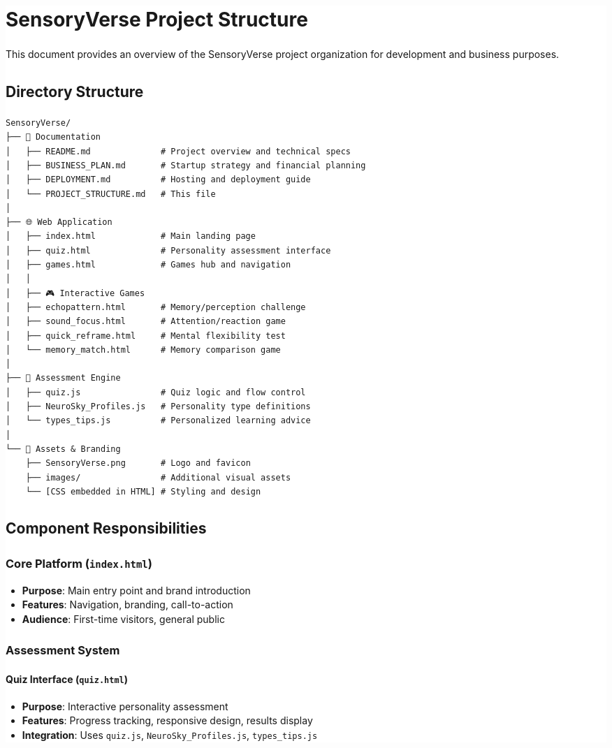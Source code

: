 # SensoryVerse Project Structure

This document provides an overview of the SensoryVerse project organization for development and business purposes.

## Directory Structure

```
SensoryVerse/
├── 📄 Documentation
│   ├── README.md              # Project overview and technical specs
│   ├── BUSINESS_PLAN.md       # Startup strategy and financial planning
│   ├── DEPLOYMENT.md          # Hosting and deployment guide
│   └── PROJECT_STRUCTURE.md   # This file
│
├── 🌐 Web Application
│   ├── index.html             # Main landing page
│   ├── quiz.html              # Personality assessment interface
│   ├── games.html             # Games hub and navigation
│   │
│   ├── 🎮 Interactive Games
│   ├── echopattern.html       # Memory/perception challenge
│   ├── sound_focus.html       # Attention/reaction game
│   ├── quick_reframe.html     # Mental flexibility test
│   └── memory_match.html      # Memory comparison game
│
├── 🧠 Assessment Engine
│   ├── quiz.js                # Quiz logic and flow control
│   ├── NeuroSky_Profiles.js   # Personality type definitions
│   └── types_tips.js          # Personalized learning advice
│
└── 🎨 Assets & Branding
    ├── SensoryVerse.png       # Logo and favicon
    ├── images/                # Additional visual assets
    └── [CSS embedded in HTML] # Styling and design
```

## Component Responsibilities

### Core Platform (`index.html`)
- **Purpose**: Main entry point and brand introduction
- **Features**: Navigation, branding, call-to-action
- **Audience**: First-time visitors, general public

### Assessment System
#### Quiz Interface (`quiz.html`)
- **Purpose**: Interactive personality assessment
- **Features**: Progress tracking, responsive design, results display
- **Integration**: Uses `quiz.js`, `NeuroSky_Profiles.js`, `types_tips.js`
